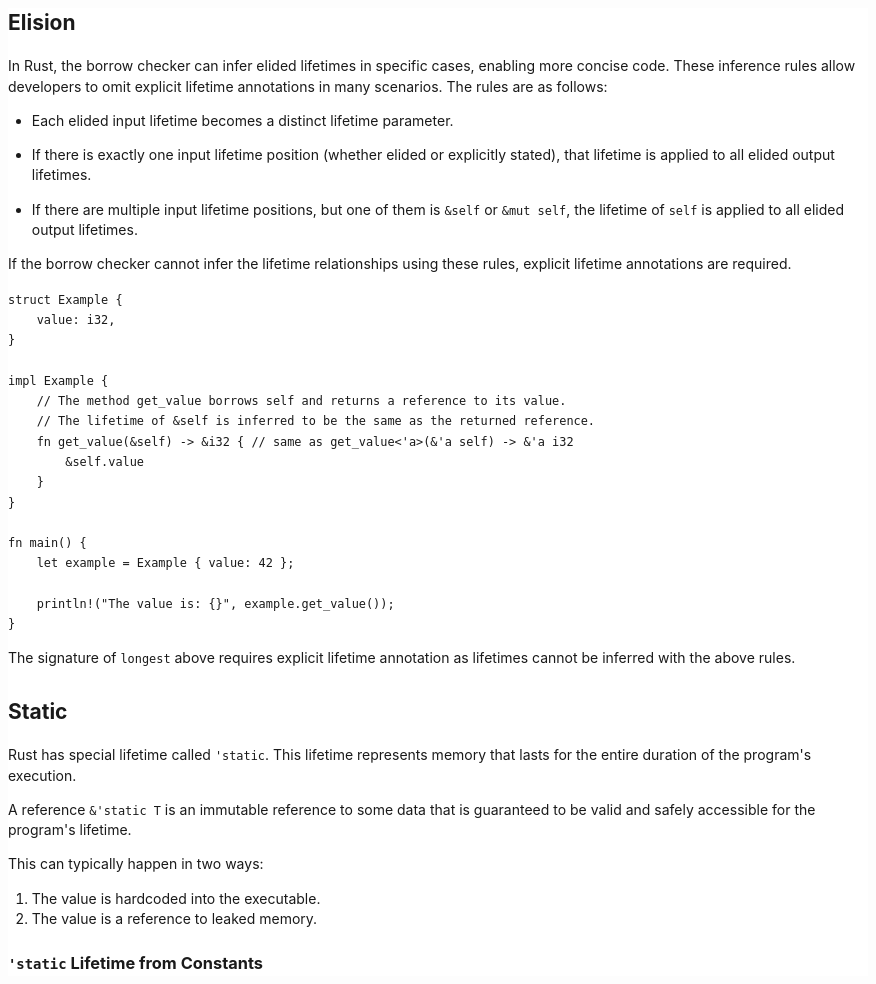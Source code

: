 ## Elision

In Rust, the borrow checker can infer elided lifetimes in specific cases,
enabling more concise code. These inference rules allow developers to omit
explicit lifetime annotations in many scenarios. The rules are as follows:

- Each elided input lifetime becomes a distinct lifetime parameter.

- If there is exactly one input lifetime position (whether elided or explicitly
  stated), that lifetime is applied to all elided output lifetimes.

- If there are multiple input lifetime positions, but one of them is `&self` or
  `&mut self`, the lifetime of `self` is applied to all elided output lifetimes.

If the borrow checker cannot infer the lifetime relationships using these rules,
explicit lifetime annotations are required.

```rust, editable
struct Example {
    value: i32,
}

impl Example {
    // The method get_value borrows self and returns a reference to its value.
    // The lifetime of &self is inferred to be the same as the returned reference.
    fn get_value(&self) -> &i32 { // same as get_value<'a>(&'a self) -> &'a i32
        &self.value
    }
}

fn main() {
    let example = Example { value: 42 };

    println!("The value is: {}", example.get_value());
}
```

The signature of `longest` above requires explicit lifetime annotation as
lifetimes cannot be inferred with the above rules.

## Static

Rust has special lifetime called `'static`. This lifetime represents memory that
lasts for the entire duration of the program's execution.

A reference `&'static T` is an immutable reference to some data that is
guaranteed to be valid and safely accessible for the program's lifetime.


This can typically happen in two ways:

1. The value is hardcoded into the executable.
2. The value is a reference to leaked memory.

### `'static` Lifetime from Constants
